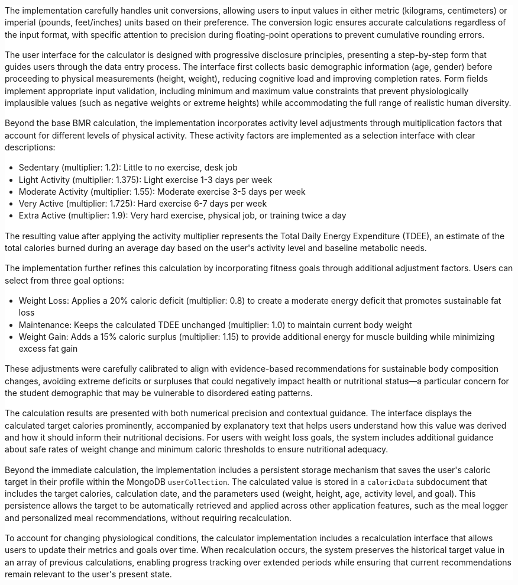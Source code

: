 The implementation carefully handles unit conversions, allowing users to input values in either metric (kilograms, centimeters) or imperial (pounds, feet/inches) units based on their preference. The conversion logic ensures accurate calculations regardless of the input format, with specific attention to precision during floating-point operations to prevent cumulative rounding errors.

The user interface for the calculator is designed with progressive disclosure principles, presenting a step-by-step form that guides users through the data entry process. The interface first collects basic demographic information (age, gender) before proceeding to physical measurements (height, weight), reducing cognitive load and improving completion rates. Form fields implement appropriate input validation, including minimum and maximum value constraints that prevent physiologically implausible values (such as negative weights or extreme heights) while accommodating the full range of realistic human diversity.

Beyond the base BMR calculation, the implementation incorporates activity level adjustments through multiplication factors that account for different levels of physical activity. These activity factors are implemented as a selection interface with clear descriptions:

- Sedentary (multiplier: 1.2): Little to no exercise, desk job
- Light Activity (multiplier: 1.375): Light exercise 1-3 days per week
- Moderate Activity (multiplier: 1.55): Moderate exercise 3-5 days per week
- Very Active (multiplier: 1.725): Hard exercise 6-7 days per week
- Extra Active (multiplier: 1.9): Very hard exercise, physical job, or training twice a day

The resulting value after applying the activity multiplier represents the Total Daily Energy Expenditure (TDEE), an estimate of the total calories burned during an average day based on the user's activity level and baseline metabolic needs.

The implementation further refines this calculation by incorporating fitness goals through additional adjustment factors. Users can select from three goal options:

- Weight Loss: Applies a 20% caloric deficit (multiplier: 0.8) to create a moderate energy deficit that promotes sustainable fat loss
- Maintenance: Keeps the calculated TDEE unchanged (multiplier: 1.0) to maintain current body weight
- Weight Gain: Adds a 15% caloric surplus (multiplier: 1.15) to provide additional energy for muscle building while minimizing excess fat gain

These adjustments were carefully calibrated to align with evidence-based recommendations for sustainable body composition changes, avoiding extreme deficits or surpluses that could negatively impact health or nutritional status—a particular concern for the student demographic that may be vulnerable to disordered eating patterns.

The calculation results are presented with both numerical precision and contextual guidance. The interface displays the calculated target calories prominently, accompanied by explanatory text that helps users understand how this value was derived and how it should inform their nutritional decisions. For users with weight loss goals, the system includes additional guidance about safe rates of weight change and minimum caloric thresholds to ensure nutritional adequacy.

Beyond the immediate calculation, the implementation includes a persistent storage mechanism that saves the user's caloric target in their profile within the MongoDB `userCollection`. The calculated value is stored in a `caloricData` subdocument that includes the target calories, calculation date, and the parameters used (weight, height, age, activity level, and goal). This persistence allows the target to be automatically retrieved and applied across other application features, such as the meal logger and personalized meal recommendations, without requiring recalculation.

To account for changing physiological conditions, the calculator implementation includes a recalculation interface that allows users to update their metrics and goals over time. When recalculation occurs, the system preserves the historical target value in an array of previous calculations, enabling progress tracking over extended periods while ensuring that current recommendations remain relevant to the user's present state.
